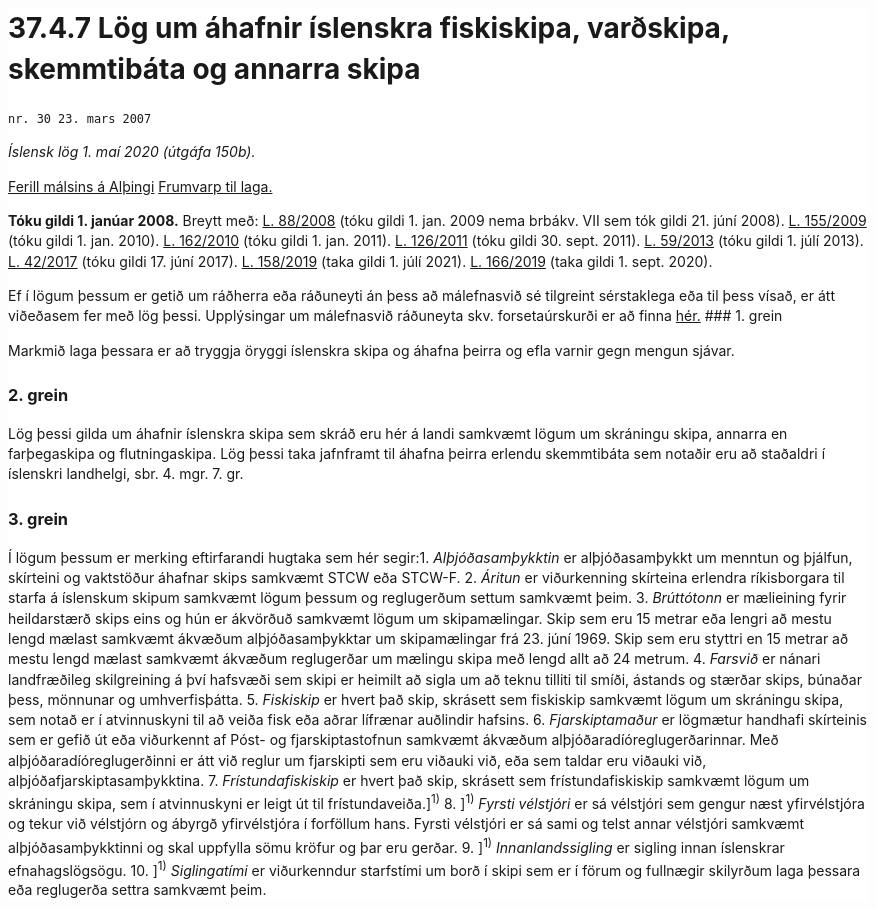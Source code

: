 # 37.4.7 Lög um áhafnir íslenskra fiskiskipa, varðskipa, skemmtibáta og annarra skipa

`nr. 30 23. mars 2007`

_Íslensk lög 1. maí 2020 (útgáfa 150b)._

[Ferill málsins á Alþingi](https://www.althingi.is/thingstorf/thingmalalistar-eftir-thingum/ferill/?ltg=133&mnr=385)
[Frumvarp til laga.](https://www.althingi.is/altext/133/s/0427.html)

**Tóku gildi 1. janúar 2008.**
Breytt með:
[L. 88/2008](https://althingi.is/altext/stjt/2008.088.html) (tóku gildi 1. jan. 2009 nema brbákv. VII sem tók gildi 21. júní 2008).
[L. 155/2009](https://althingi.is/altext/stjt/2009.155.html) (tóku gildi 1. jan. 2010).
[L. 162/2010](https://althingi.is/altext/stjt/2010.162.html) (tóku gildi 1. jan. 2011).
[L. 126/2011](https://althingi.is/altext/stjt/2011.126.html) (tóku gildi 30. sept. 2011).
[L. 59/2013](https://althingi.is/altext/stjt/2013.059.html) (tóku gildi 1. júlí 2013).
[L. 42/2017](https://althingi.is/altext/stjt/2017.042.html) (tóku gildi 17. júní 2017).
[L. 158/2019](https://althingi.is/altext/stjt/2019.158.html) (taka gildi 1. júlí 2021).
[L. 166/2019](https://althingi.is/altext/stjt/2019.166.html) (taka gildi 1. sept. 2020).

Ef í lögum þessum er getið um ráðherra eða ráðuneyti án þess að málefnasvið sé tilgreint sérstaklega eða til þess vísað, er átt viðeðasem fer með lög þessi. Upplýsingar um málefnasvið ráðuneyta skv. forsetaúrskurði er að finna [hér.](2018119.md) ### 1. grein



Markmið laga þessara er að tryggja öryggi íslenskra skipa og áhafna þeirra og efla varnir gegn mengun sjávar.

### 2. grein



Lög þessi gilda um áhafnir íslenskra skipa sem skráð eru hér á landi samkvæmt lögum um skráningu skipa, annarra en farþegaskipa og flutningaskipa. Lög þessi taka jafnframt til áhafna þeirra erlendu skemmtibáta sem notaðir eru að staðaldri í íslenskri landhelgi, sbr. 4. mgr. 7. gr.

### 3. grein



Í lögum þessum er merking eftirfarandi hugtaka sem hér segir:1. _Alþjóðasamþykktin_ er alþjóðasamþykkt um menntun og þjálfun, skírteini og vaktstöður áhafnar skips samkvæmt STCW eða STCW-F.
2. _Áritun_ er viðurkenning skírteina erlendra ríkisborgara til starfa á íslenskum skipum samkvæmt lögum þessum og reglugerðum settum samkvæmt þeim.
3. _Brúttótonn_ er mælieining fyrir heildarstærð skips eins og hún er ákvörðuð samkvæmt lögum um skipamælingar. Skip sem eru 15 metrar eða lengri að mestu lengd mælast samkvæmt ákvæðum alþjóðasamþykktar um skipamælingar frá 23. júní 1969. Skip sem eru styttri en 15 metrar að mestu lengd mælast samkvæmt ákvæðum reglugerðar um mælingu skipa með lengd allt að 24 metrum.
4. _Farsvið_ er nánari landfræðileg skilgreining á því hafsvæði sem skipi er heimilt að sigla um að teknu tilliti til smíði, ástands og stærðar skips, búnaðar þess, mönnunar og umhverfisþátta.
5. _Fiskiskip_ er hvert það skip, skrásett sem fiskiskip samkvæmt lögum um skráningu skipa, sem notað er í atvinnuskyni til að veiða fisk eða aðrar lífrænar auðlindir hafsins.
6. _Fjarskiptamaður_ er lögmætur handhafi skírteinis sem er gefið út eða viðurkennt af Póst- og fjarskiptastofnun samkvæmt ákvæðum alþjóðaradíóreglugerðarinnar. Með alþjóðaradíóreglugerðinni er átt við reglur um fjarskipti sem eru viðauki við, eða sem taldar eru viðauki við, alþjóðafjarskiptasamþykktina.
7. _Frístundafiskiskip_ er hvert það skip, skrásett sem frístundafiskiskip samkvæmt lögum um skráningu skipa, sem í atvinnuskyni er leigt út til frístundaveiða.]<sup>1)</sup> 
8. ]<sup>1)</sup> _Fyrsti vélstjóri_ er sá vélstjóri sem gengur næst yfirvélstjóra og tekur við vélstjórn og ábyrgð yfirvélstjóra í forföllum hans. Fyrsti vélstjóri er sá sami og telst annar vélstjóri samkvæmt alþjóðasamþykktinni og skal uppfylla sömu kröfur og þar eru gerðar.
9. ]<sup>1)</sup> _Innanlandssigling_ er sigling innan íslenskrar efnahagslögsögu.
10. ]<sup>1)</sup> _Siglingatími_ er viðurkenndur starfstími um borð í skipi sem er í förum og fullnægir skilyrðum laga þessara eða reglugerða settra samkvæmt þeim.